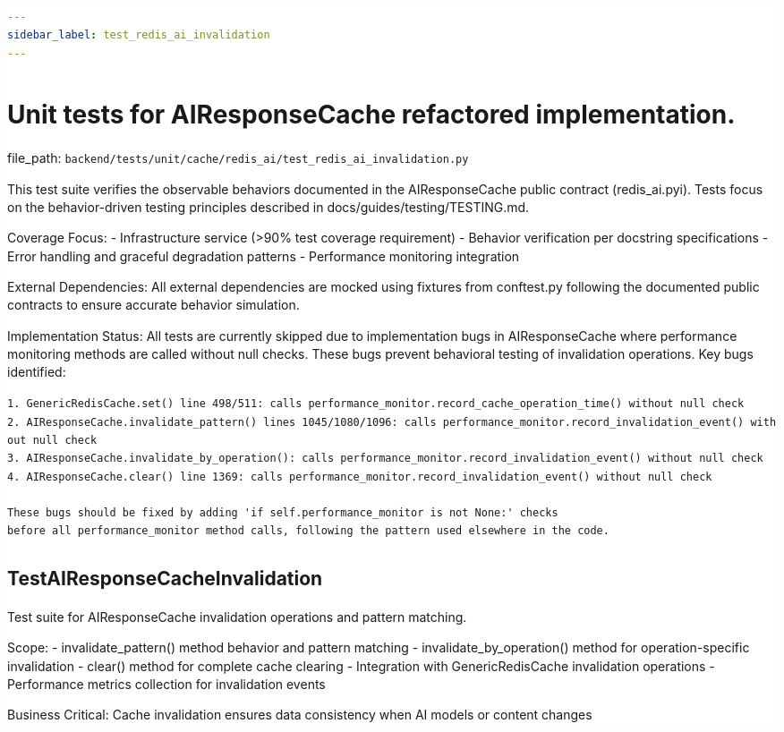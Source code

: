 ```yaml
---
sidebar_label: test_redis_ai_invalidation
---
```


# Unit tests for AIResponseCache refactored implementation.

  file_path: `backend/tests/unit/cache/redis_ai/test_redis_ai_invalidation.py`

This test suite verifies the observable behaviors documented in the
AIResponseCache public contract (redis_ai.pyi). Tests focus on the
behavior-driven testing principles described in docs/guides/testing/TESTING.md.

Coverage Focus:
    - Infrastructure service (>90% test coverage requirement)
    - Behavior verification per docstring specifications
    - Error handling and graceful degradation patterns
    - Performance monitoring integration

External Dependencies:
    All external dependencies are mocked using fixtures from conftest.py following
    the documented public contracts to ensure accurate behavior simulation.
    
Implementation Status:
    All tests are currently skipped due to implementation bugs in AIResponseCache
    where performance monitoring methods are called without null checks. These bugs
    prevent behavioral testing of invalidation operations. Key bugs identified:
    
    1. GenericRedisCache.set() line 498/511: calls performance_monitor.record_cache_operation_time() without null check
    2. AIResponseCache.invalidate_pattern() lines 1045/1080/1096: calls performance_monitor.record_invalidation_event() without null check  
    3. AIResponseCache.invalidate_by_operation(): calls performance_monitor.record_invalidation_event() without null check
    4. AIResponseCache.clear() line 1369: calls performance_monitor.record_invalidation_event() without null check
    
    These bugs should be fixed by adding 'if self.performance_monitor is not None:' checks
    before all performance_monitor method calls, following the pattern used elsewhere in the code.

## TestAIResponseCacheInvalidation

Test suite for AIResponseCache invalidation operations and pattern matching.

Scope:
    - invalidate_pattern() method behavior and pattern matching
    - invalidate_by_operation() method for operation-specific invalidation
    - clear() method for complete cache clearing
    - Integration with GenericRedisCache invalidation operations
    - Performance metrics collection for invalidation events
    
Business Critical:
    Cache invalidation ensures data consistency when AI models or content changes
    